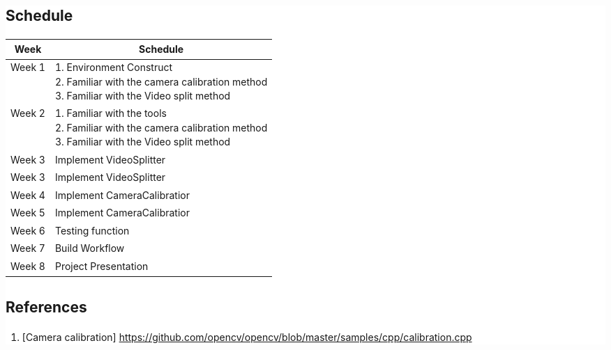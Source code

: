 ## Schedule

| Week | Schedule |                                                                                                     
| ------------- | ------------- |
| Week 1  | 1. Environment Construct<br />2. Familiar with the camera calibration method<br />3. Familiar with the Video split method<br /> |
| Week 2  | 1. Familiar with the tools<br />2. Familiar with the camera calibration method<br />3. Familiar with the Video split method<br /> |
| Week 3  | Implement VideoSplitter | 
| Week 3  | Implement VideoSplitter |
| Week 4  | Implement CameraCalibratior |
| Week 5  | Implement CameraCalibratior  |
| Week 6  | Testing function   |
| Week 7  | Build Workflow|
| Week 8  | Project Presentation  |

## References
1. [Camera calibration] https://github.com/opencv/opencv/blob/master/samples/cpp/calibration.cpp
